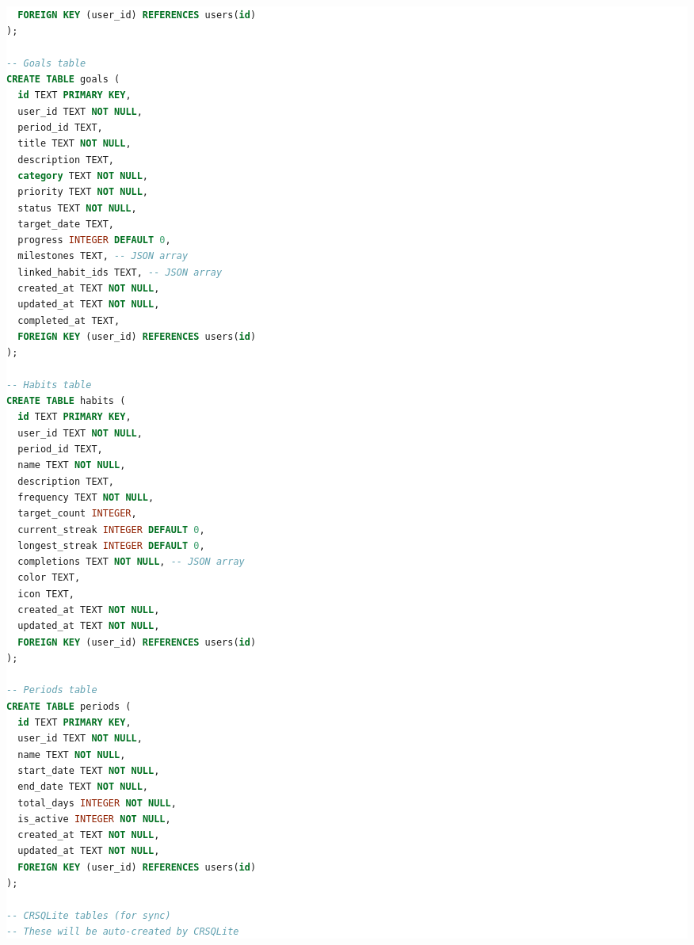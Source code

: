 ```sql
  FOREIGN KEY (user_id) REFERENCES users(id)
);

-- Goals table
CREATE TABLE goals (
  id TEXT PRIMARY KEY,
  user_id TEXT NOT NULL,
  period_id TEXT,
  title TEXT NOT NULL,
  description TEXT,
  category TEXT NOT NULL,
  priority TEXT NOT NULL,
  status TEXT NOT NULL,
  target_date TEXT,
  progress INTEGER DEFAULT 0,
  milestones TEXT, -- JSON array
  linked_habit_ids TEXT, -- JSON array
  created_at TEXT NOT NULL,
  updated_at TEXT NOT NULL,
  completed_at TEXT,
  FOREIGN KEY (user_id) REFERENCES users(id)
);

-- Habits table
CREATE TABLE habits (
  id TEXT PRIMARY KEY,
  user_id TEXT NOT NULL,
  period_id TEXT,
  name TEXT NOT NULL,
  description TEXT,
  frequency TEXT NOT NULL,
  target_count INTEGER,
  current_streak INTEGER DEFAULT 0,
  longest_streak INTEGER DEFAULT 0,
  completions TEXT NOT NULL, -- JSON array
  color TEXT,
  icon TEXT,
  created_at TEXT NOT NULL,
  updated_at TEXT NOT NULL,
  FOREIGN KEY (user_id) REFERENCES users(id)
);

-- Periods table
CREATE TABLE periods (
  id TEXT PRIMARY KEY,
  user_id TEXT NOT NULL,
  name TEXT NOT NULL,
  start_date TEXT NOT NULL,
  end_date TEXT NOT NULL,
  total_days INTEGER NOT NULL,
  is_active INTEGER NOT NULL,
  created_at TEXT NOT NULL,
  updated_at TEXT NOT NULL,
  FOREIGN KEY (user_id) REFERENCES users(id)
);

-- CRSQLite tables (for sync)
-- These will be auto-created by CRSQLite
```
